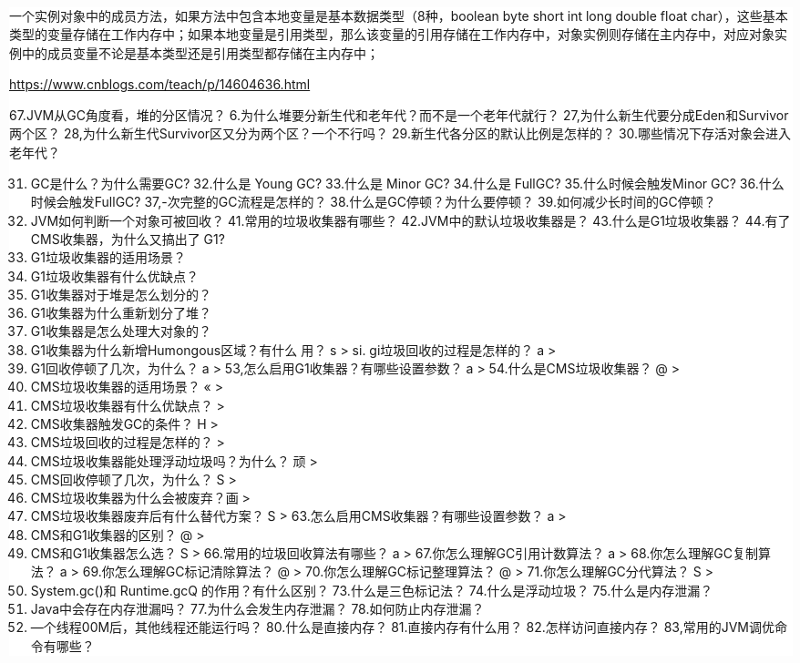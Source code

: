 一个实例对象中的成员方法，如果方法中包含本地变量是基本数据类型（8种，boolean byte short int long double float char），这些基本类型的变量存储在工作内存中；如果本地变量是引用类型，那么该变量的引用存储在工作内存中，对象实例则存储在主内存中，对应对象实例中的成员变量不论是基本类型还是引用类型都存储在主内存中；

https://www.cnblogs.com/teach/p/14604636.html

67.JVM从GC角度看，堆的分区情况？
6.为什么堆要分新生代和老年代？而不是一个老年代就行？
27,为什么新生代要分成Eden和Survivor两个区？ 
28,为什么新生代Survivor区又分为两个区？一个不行吗？
29.新生代各分区的默认比例是怎样的？ 
30.哪些情况下存活对象会进入老年代？

31. GC是什么？为什么需要GC? 
32.什么是 Young GC? 
33.什么是 Minor GC? 
34.什么是 FullGC? 
35.什么时候会触发Minor GC? 
36.什么时候会触发FullGC? 
37,-次完整的GC流程是怎样的？ 
38.什么是GC停顿？为什么要停顿？ 
39.如何减少长时间的GC停顿？ 
40. JVM如何判断一个对象可被回收？ 
41.常用的垃圾收集器有哪些？
42.JVM中的默认垃圾收集器是？
43.什么是G1垃圾收集器？ 
44.有了 CMS收集器，为什么又搞出了 G1? 
45. G1垃圾收集器的适用场景？ 
46. G1垃圾收集器有什么优缺点？ 
47. G1收集器对于堆是怎么划分的？ 
48. G1收集器为什么重新划分了堆？ 
49. G1收集器是怎么处理大对象的？ 
50. G1收集器为什么新增Humongous区域？有什么 用？ s	>
si. gi垃圾回收的过程是怎样的？ a	>
52. G1回收停顿了几次，为什么？ a	>
53,怎么启用G1收集器？有哪些设置参数？ a	>
54.什么是CMS垃圾收集器？ @	>
55. CMS垃圾收集器的适用场景？ «	>
56. CMS垃圾收集器有什么优缺点？	>
57. CMS收集器触发GC的条件？ H	>
58. CMS垃圾回收的过程是怎样的？	>
59. CMS垃圾收集器能处理浮动垃圾吗？为什么？ 顽	>
60. CMS回收停顿了几次，为什么？ S	>
61. CMS垃圾收集器为什么会被废弃？画	>
62. CMS垃圾收集器废弃后有什么替代方案？ S	>
63.怎么启用CMS收集器？有哪些设置参数？ a	>
64. CMS和G1收集器的区别？ @	>
65. CMS和G1收集器怎么选？ S	>
66.常用的垃圾回收算法有哪些？ a	>
67.你怎么理解GC引用计数算法？ a	>
68.你怎么理解GC复制算法？ a	>
69.你怎么理解GC标记清除算法？ @	>
70.你怎么理解GC标记整理算法？ @	>
71.你怎么理解GC分代算法？ S	>
72. System.gc()和 Runtime.gcQ 的作用？有什么区别？
73.什么是三色标记法？ 
74.什么是浮动垃圾？ 
75.什么是内存泄漏？
76. Java中会存在内存泄漏吗？
77.为什么会发生内存泄漏？
78.如何防止内存泄漏？
79. —个线程00M后，其他线程还能运行吗？
80.什么是直接内存？
81.直接内存有什么用？
82.怎样访问直接内存？
83,常用的JVM调优命令有哪些？